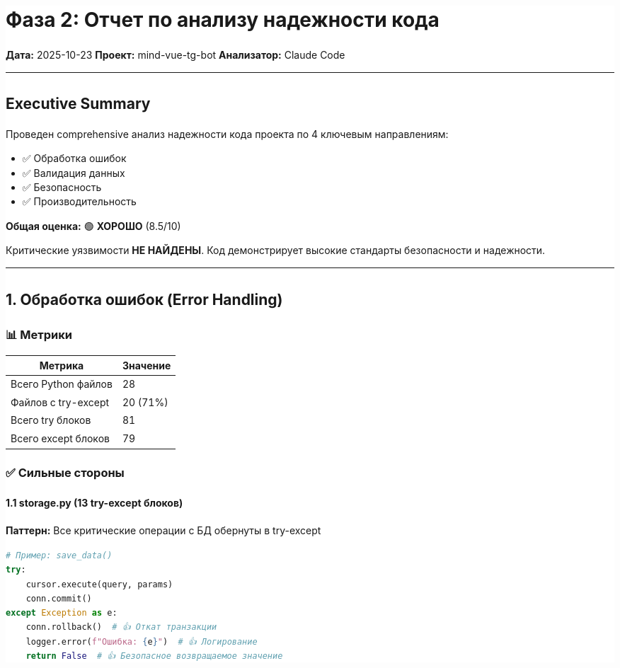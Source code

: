 # Фаза 2: Отчет по анализу надежности кода

**Дата:** 2025-10-23
**Проект:** mind-vue-tg-bot
**Анализатор:** Claude Code

---

## Executive Summary

Проведен comprehensive анализ надежности кода проекта по 4 ключевым направлениям:
- ✅ Обработка ошибок
- ✅ Валидация данных
- ✅ Безопасность
- ✅ Производительность

**Общая оценка:** 🟢 **ХОРОШО** (8.5/10)

Критические уязвимости **НЕ НАЙДЕНЫ**. Код демонстрирует высокие стандарты безопасности и надежности.

---

## 1. Обработка ошибок (Error Handling)

### 📊 Метрики

| Метрика | Значение |
|---------|----------|
| Всего Python файлов | 28 |
| Файлов с try-except | 20 (71%) |
| Всего try блоков | 81 |
| Всего except блоков | 79 |

### ✅ Сильные стороны

#### 1.1 storage.py (13 try-except блоков)
**Паттерн:** Все критические операции с БД обернуты в try-except

```python
# Пример: save_data()
try:
    cursor.execute(query, params)
    conn.commit()
except Exception as e:
    conn.rollback()  # 👍 Откат транзакции
    logger.error(f"Ошибка: {e}")  # 👍 Логирование
    return False  # 👍 Безопасное возвращаемое значение
```
